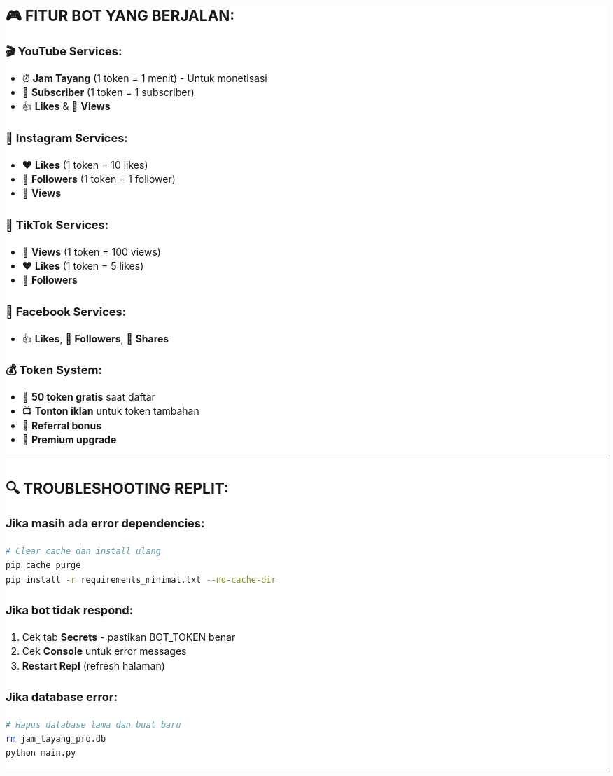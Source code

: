 ## 🎮 **FITUR BOT YANG BERJALAN:**

### 🎬 **YouTube Services:**
- ⏰ **Jam Tayang** (1 token = 1 menit) - Untuk monetisasi
- 👥 **Subscriber** (1 token = 1 subscriber)
- 👍 **Likes** & 👀 **Views**

### 📸 **Instagram Services:**
- ❤️ **Likes** (1 token = 10 likes)
- 👥 **Followers** (1 token = 1 follower)
- 👀 **Views**

### 🎵 **TikTok Services:**
- 👀 **Views** (1 token = 100 views)
- ❤️ **Likes** (1 token = 5 likes)
- 👥 **Followers**

### 📘 **Facebook Services:**
- 👍 **Likes**, 👥 **Followers**, 🔄 **Shares**

### 💰 **Token System:**
- 🎁 **50 token gratis** saat daftar
- 📺 **Tonton iklan** untuk token tambahan
- 👥 **Referral bonus**
- 💎 **Premium upgrade**

---

## 🔍 **TROUBLESHOOTING REPLIT:**

### **Jika masih ada error dependencies:**
```bash
# Clear cache dan install ulang
pip cache purge
pip install -r requirements_minimal.txt --no-cache-dir
```

### **Jika bot tidak respond:**
1. Cek tab **Secrets** - pastikan BOT_TOKEN benar
2. Cek **Console** untuk error messages
3. **Restart Repl** (refresh halaman)

### **Jika database error:**
```bash
# Hapus database lama dan buat baru
rm jam_tayang_pro.db
python main.py
```

---